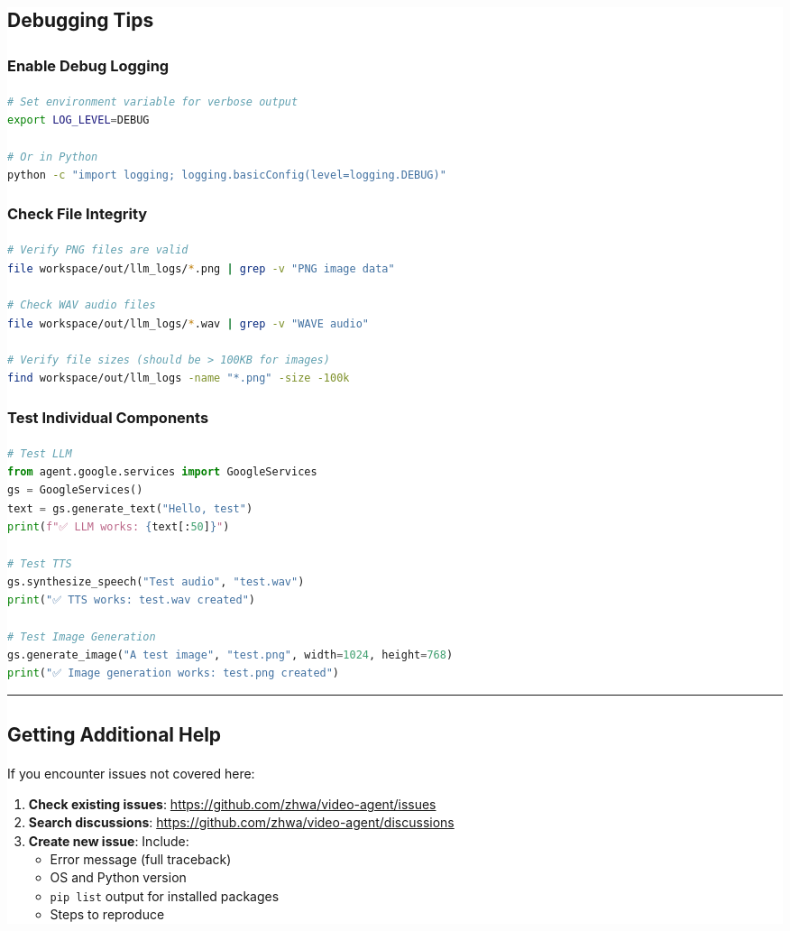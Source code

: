 
## Debugging Tips

### Enable Debug Logging

```bash
# Set environment variable for verbose output
export LOG_LEVEL=DEBUG

# Or in Python
python -c "import logging; logging.basicConfig(level=logging.DEBUG)"
```

### Check File Integrity

```bash
# Verify PNG files are valid
file workspace/out/llm_logs/*.png | grep -v "PNG image data"

# Check WAV audio files
file workspace/out/llm_logs/*.wav | grep -v "WAVE audio"

# Verify file sizes (should be > 100KB for images)
find workspace/out/llm_logs -name "*.png" -size -100k
```

### Test Individual Components

```python
# Test LLM
from agent.google.services import GoogleServices
gs = GoogleServices()
text = gs.generate_text("Hello, test")
print(f"✅ LLM works: {text[:50]}")

# Test TTS
gs.synthesize_speech("Test audio", "test.wav")
print("✅ TTS works: test.wav created")

# Test Image Generation
gs.generate_image("A test image", "test.png", width=1024, height=768)
print("✅ Image generation works: test.png created")
```

---

## Getting Additional Help

If you encounter issues not covered here:

1. **Check existing issues**: https://github.com/zhwa/video-agent/issues
2. **Search discussions**: https://github.com/zhwa/video-agent/discussions
3. **Create new issue**: Include:
   - Error message (full traceback)
   - OS and Python version
   - `pip list` output for installed packages
   - Steps to reproduce
